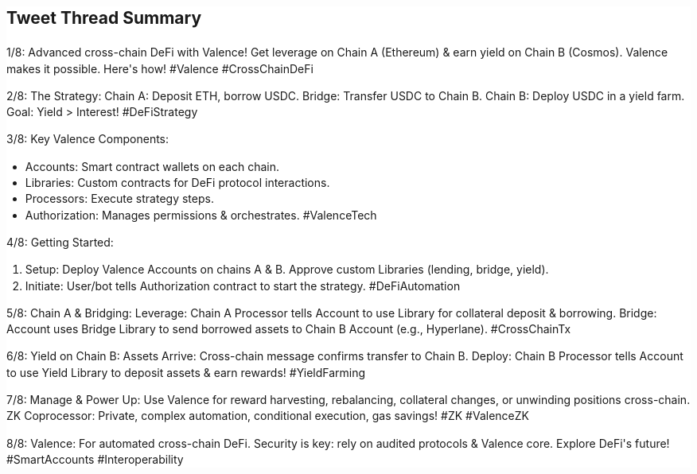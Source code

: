 ## Tweet Thread Summary

1/8: Advanced cross-chain DeFi with Valence! Get leverage on Chain A (Ethereum) & earn yield on Chain B (Cosmos). Valence makes it possible. Here's how! #Valence #CrossChainDeFi

2/8: The Strategy:
Chain A: Deposit ETH, borrow USDC.
Bridge: Transfer USDC to Chain B.
Chain B: Deploy USDC in a yield farm.
Goal: Yield > Interest! #DeFiStrategy

3/8: Key Valence Components:
- Accounts: Smart contract wallets on each chain.
- Libraries: Custom contracts for DeFi protocol interactions.
- Processors: Execute strategy steps.
- Authorization: Manages permissions & orchestrates. #ValenceTech

4/8: Getting Started:
1. Setup: Deploy Valence Accounts on chains A & B. Approve custom Libraries (lending, bridge, yield).
2. Initiate: User/bot tells Authorization contract to start the strategy. #DeFiAutomation

5/8: Chain A & Bridging:
Leverage: Chain A Processor tells Account to use Library for collateral deposit & borrowing.
Bridge: Account uses Bridge Library to send borrowed assets to Chain B Account (e.g., Hyperlane). #CrossChainTx

6/8: Yield on Chain B:
Assets Arrive: Cross-chain message confirms transfer to Chain B.
Deploy: Chain B Processor tells Account to use Yield Library to deposit assets & earn rewards! #YieldFarming

7/8: Manage & Power Up:
Use Valence for reward harvesting, rebalancing, collateral changes, or unwinding positions cross-chain.
ZK Coprocessor: Private, complex automation, conditional execution, gas savings! #ZK #ValenceZK

8/8: Valence: For automated cross-chain DeFi. Security is key: rely on audited protocols & Valence core. Explore DeFi's future! #SmartAccounts #Interoperability 